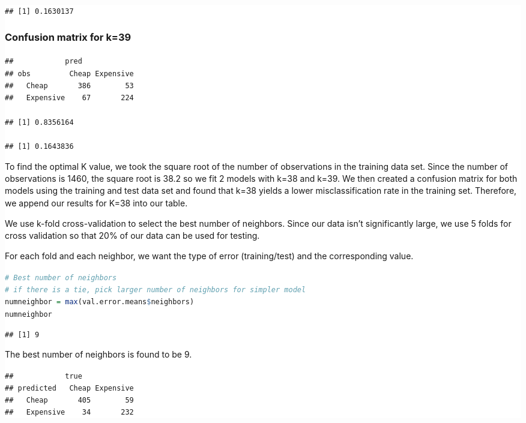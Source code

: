     ## [1] 0.1630137

### Confusion matrix for k=39

    ##            pred
    ## obs         Cheap Expensive
    ##   Cheap       386        53
    ##   Expensive    67       224

    ## [1] 0.8356164

    ## [1] 0.1643836

To find the optimal K value, we took the square root of the number of
observations in the training data set. Since the number of observations
is 1460, the square root is 38.2 so we fit 2 models with k=38 and k=39.
We then created a confusion matrix for both models using the training
and test data set and found that k=38 yields a lower misclassification
rate in the training set. Therefore, we append our results for K=38 into
our table.

We use k-fold cross-validation to select the best number of neighbors.
Since our data isn’t significantly large, we use 5 folds for cross
validation so that 20% of our data can be used for testing.

For each fold and each neighbor, we want the type of error
(training/test) and the corresponding value.

``` r
# Best number of neighbors
# if there is a tie, pick larger number of neighbors for simpler model
numneighbor = max(val.error.means$neighbors)
numneighbor
```

    ## [1] 9

The best number of neighbors is found to be 9.

    ##            true
    ## predicted   Cheap Expensive
    ##   Cheap       405        59
    ##   Expensive    34       232
